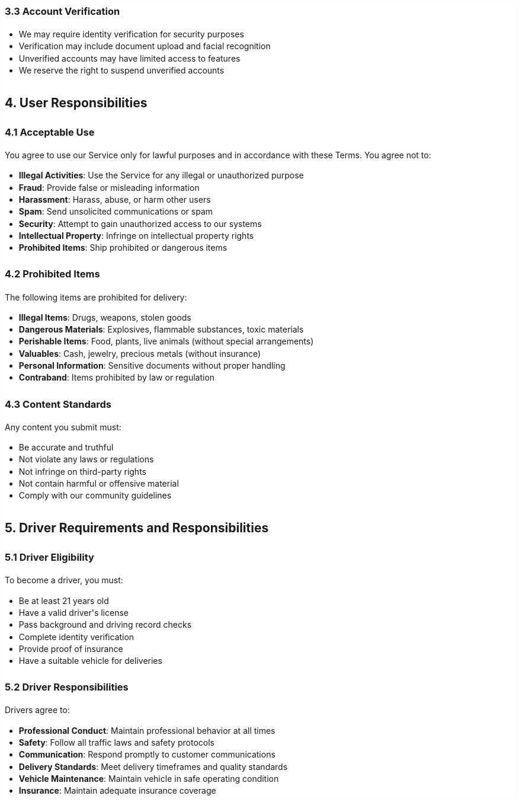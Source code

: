 ### 3.3 Account Verification
- We may require identity verification for security purposes
- Verification may include document upload and facial recognition
- Unverified accounts may have limited access to features
- We reserve the right to suspend unverified accounts

## 4. User Responsibilities

### 4.1 Acceptable Use
You agree to use our Service only for lawful purposes and in accordance with these Terms. You agree not to:

- **Illegal Activities**: Use the Service for any illegal or unauthorized purpose
- **Fraud**: Provide false or misleading information
- **Harassment**: Harass, abuse, or harm other users
- **Spam**: Send unsolicited communications or spam
- **Security**: Attempt to gain unauthorized access to our systems
- **Intellectual Property**: Infringe on intellectual property rights
- **Prohibited Items**: Ship prohibited or dangerous items

### 4.2 Prohibited Items
The following items are prohibited for delivery:
- **Illegal Items**: Drugs, weapons, stolen goods
- **Dangerous Materials**: Explosives, flammable substances, toxic materials
- **Perishable Items**: Food, plants, live animals (without special arrangements)
- **Valuables**: Cash, jewelry, precious metals (without insurance)
- **Personal Information**: Sensitive documents without proper handling
- **Contraband**: Items prohibited by law or regulation

### 4.3 Content Standards
Any content you submit must:
- Be accurate and truthful
- Not violate any laws or regulations
- Not infringe on third-party rights
- Not contain harmful or offensive material
- Comply with our community guidelines

## 5. Driver Requirements and Responsibilities

### 5.1 Driver Eligibility
To become a driver, you must:
- Be at least 21 years old
- Have a valid driver's license
- Pass background and driving record checks
- Complete identity verification
- Provide proof of insurance
- Have a suitable vehicle for deliveries

### 5.2 Driver Responsibilities
Drivers agree to:
- **Professional Conduct**: Maintain professional behavior at all times
- **Safety**: Follow all traffic laws and safety protocols
- **Communication**: Respond promptly to customer communications
- **Delivery Standards**: Meet delivery timeframes and quality standards
- **Vehicle Maintenance**: Maintain vehicle in safe operating condition
- **Insurance**: Maintain adequate insurance coverage

